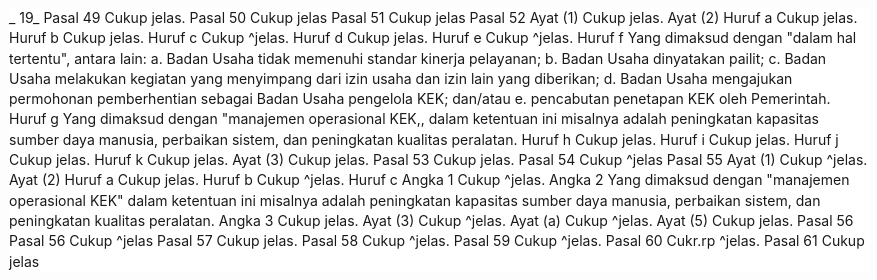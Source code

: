 _ 19_ Pasal 49 Cukup jelas. Pasal 50 Cukup jelas Pasal 51 Cukup jelas Pasal 52 Ayat (1) Cukup jelas. Ayat (2) Huruf a Cukup jelas. Huruf b Cukup jelas. Huruf c Cukup ^jelas. Huruf d Cukup jelas. Huruf e Cukup ^jelas. Huruf f Yang dimaksud dengan "dalam hal tertentu", antara lain:
a. Badan Usaha tidak memenuhi standar kinerja pelayanan;
b. Badan Usaha dinyatakan pailit;
c. Badan Usaha melakukan kegiatan yang menyimpang dari izin usaha dan izin lain yang diberikan;
d. Badan Usaha mengajukan permohonan pemberhentian sebagai Badan Usaha pengelola KEK; dan/atau
e. pencabutan penetapan KEK oleh Pemerintah. Huruf g Yang dimaksud dengan "manajemen operasional KEK,, dalam ketentuan ini misalnya adalah peningkatan kapasitas sumber daya manusia, perbaikan sistem, dan peningkatan kualitas peralatan. Huruf h Cukup jelas. Huruf i Cukup jelas. Huruf j Cukup jelas. Huruf k Cukup jelas. Ayat (3) Cukup jelas. Pasal 53 Cukup jelas. Pasal 54 Cukup ^jelas Pasal 55 Ayat (1) Cukup ^jelas. Ayat (2) Huruf a Cukup jelas. Huruf b Cukup ^jelas. Huruf c Angka 1 Cukup ^jelas. Angka 2 Yang dimaksud dengan "manajemen operasional KEK" dalam ketentuan ini misalnya adalah peningkatan kapasitas sumber daya manusia, perbaikan sistem, dan peningkatan kualitas peralatan. Angka 3 Cukup jelas. Ayat (3) Cukup ^jelas. Ayat (a) Cukup ^jelas. Ayat (5) Cukup jelas.
Pasal 56
Pasal 56 Cukup ^jelas Pasal 57 Cukup jelas. Pasal 58 Cukup ^jelas. Pasal 59 Cukup ^jelas. Pasal 60 Cukr.rp ^jelas. Pasal 61 Cukup jelas